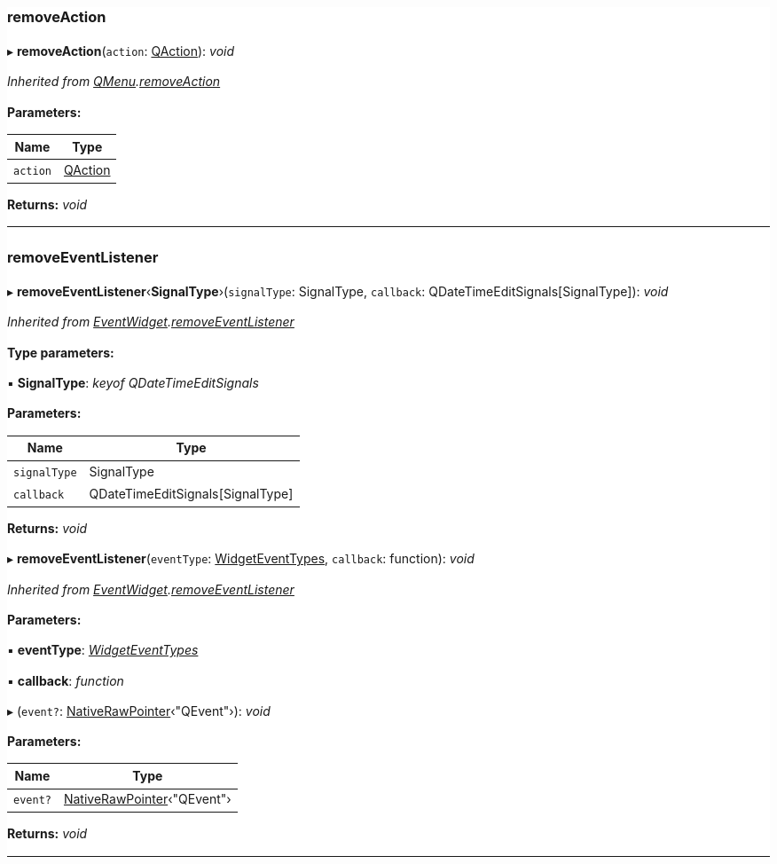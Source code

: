 ###  removeAction

▸ **removeAction**(`action`: [QAction](qaction.md)): *void*

*Inherited from [QMenu](qmenu.md).[removeAction](qmenu.md#removeaction)*

**Parameters:**

Name | Type |
------ | ------ |
`action` | [QAction](qaction.md) |

**Returns:** *void*

___

###  removeEventListener

▸ **removeEventListener**‹**SignalType**›(`signalType`: SignalType, `callback`: QDateTimeEditSignals[SignalType]): *void*

*Inherited from [EventWidget](eventwidget.md).[removeEventListener](eventwidget.md#removeeventlistener)*

**Type parameters:**

▪ **SignalType**: *keyof QDateTimeEditSignals*

**Parameters:**

Name | Type |
------ | ------ |
`signalType` | SignalType |
`callback` | QDateTimeEditSignals[SignalType] |

**Returns:** *void*

▸ **removeEventListener**(`eventType`: [WidgetEventTypes](../enums/widgeteventtypes.md), `callback`: function): *void*

*Inherited from [EventWidget](eventwidget.md).[removeEventListener](eventwidget.md#removeeventlistener)*

**Parameters:**

▪ **eventType**: *[WidgetEventTypes](../enums/widgeteventtypes.md)*

▪ **callback**: *function*

▸ (`event?`: [NativeRawPointer](../globals.md#nativerawpointer)‹"QEvent"›): *void*

**Parameters:**

Name | Type |
------ | ------ |
`event?` | [NativeRawPointer](../globals.md#nativerawpointer)‹"QEvent"› |

**Returns:** *void*

___
